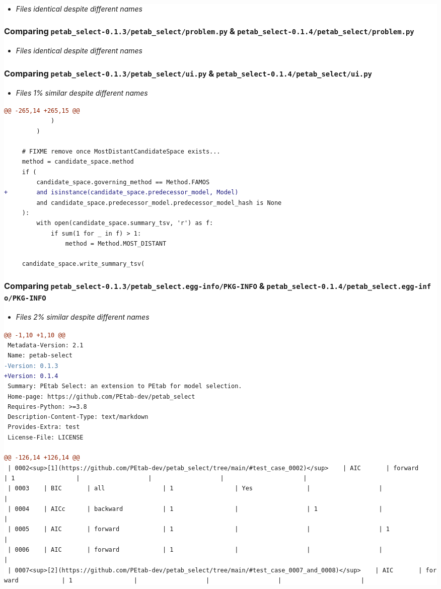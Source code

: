  * *Files identical despite different names*

### Comparing `petab_select-0.1.3/petab_select/problem.py` & `petab_select-0.1.4/petab_select/problem.py`

 * *Files identical despite different names*

### Comparing `petab_select-0.1.3/petab_select/ui.py` & `petab_select-0.1.4/petab_select/ui.py`

 * *Files 1% similar despite different names*

```diff
@@ -265,14 +265,15 @@
             )
         )
 
     # FIXME remove once MostDistantCandidateSpace exists...
     method = candidate_space.method
     if (
         candidate_space.governing_method == Method.FAMOS
+        and isinstance(candidate_space.predecessor_model, Model)
         and candidate_space.predecessor_model.predecessor_model_hash is None
     ):
         with open(candidate_space.summary_tsv, 'r') as f:
             if sum(1 for _ in f) > 1:
                 method = Method.MOST_DISTANT
 
     candidate_space.write_summary_tsv(
```

### Comparing `petab_select-0.1.3/petab_select.egg-info/PKG-INFO` & `petab_select-0.1.4/petab_select.egg-info/PKG-INFO`

 * *Files 2% similar despite different names*

```diff
@@ -1,10 +1,10 @@
 Metadata-Version: 2.1
 Name: petab-select
-Version: 0.1.3
+Version: 0.1.4
 Summary: PEtab Select: an extension to PEtab for model selection.
 Home-page: https://github.com/PEtab-dev/petab_select
 Requires-Python: >=3.8
 Description-Content-Type: text/markdown
 Provides-Extra: test
 License-File: LICENSE
 
@@ -126,14 +126,14 @@
 | 0002<sup>[1](https://github.com/PEtab-dev/petab_select/tree/main/#test_case_0002)</sup>    | AIC       | forward            | 1                 |                   |                   |                      |
 | 0003    | BIC       | all                | 1                 | Yes               |                   |                      |
 | 0004    | AICc      | backward           | 1                 |                   | 1                 |                      |
 | 0005    | AIC       | forward            | 1                 |                   |                   | 1                    |
 | 0006    | AIC       | forward            | 1                 |                   |                   |                      |
 | 0007<sup>[2](https://github.com/PEtab-dev/petab_select/tree/main/#test_case_0007_and_0008)</sup>    | AIC       | forward            | 1                 |                   |                   |                      |
```